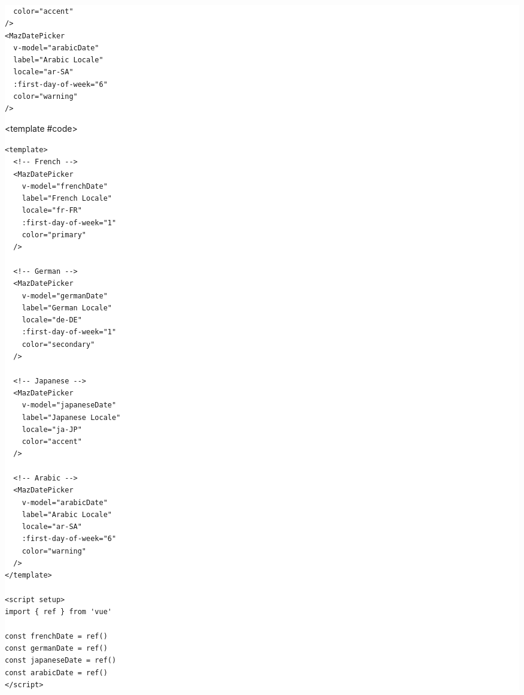       color="accent"
    />
    <MazDatePicker
      v-model="arabicDate"
      label="Arabic Locale"
      locale="ar-SA"
      :first-day-of-week="6"
      color="warning"
    />
  </div>

<template #code>

```vue
<template>
  <!-- French -->
  <MazDatePicker
    v-model="frenchDate"
    label="French Locale"
    locale="fr-FR"
    :first-day-of-week="1"
    color="primary"
  />

  <!-- German -->
  <MazDatePicker
    v-model="germanDate"
    label="German Locale"
    locale="de-DE"
    :first-day-of-week="1"
    color="secondary"
  />

  <!-- Japanese -->
  <MazDatePicker
    v-model="japaneseDate"
    label="Japanese Locale"
    locale="ja-JP"
    color="accent"
  />

  <!-- Arabic -->
  <MazDatePicker
    v-model="arabicDate"
    label="Arabic Locale"
    locale="ar-SA"
    :first-day-of-week="6"
    color="warning"
  />
</template>

<script setup>
import { ref } from 'vue'

const frenchDate = ref()
const germanDate = ref()
const japaneseDate = ref()
const arabicDate = ref()
</script>
```

